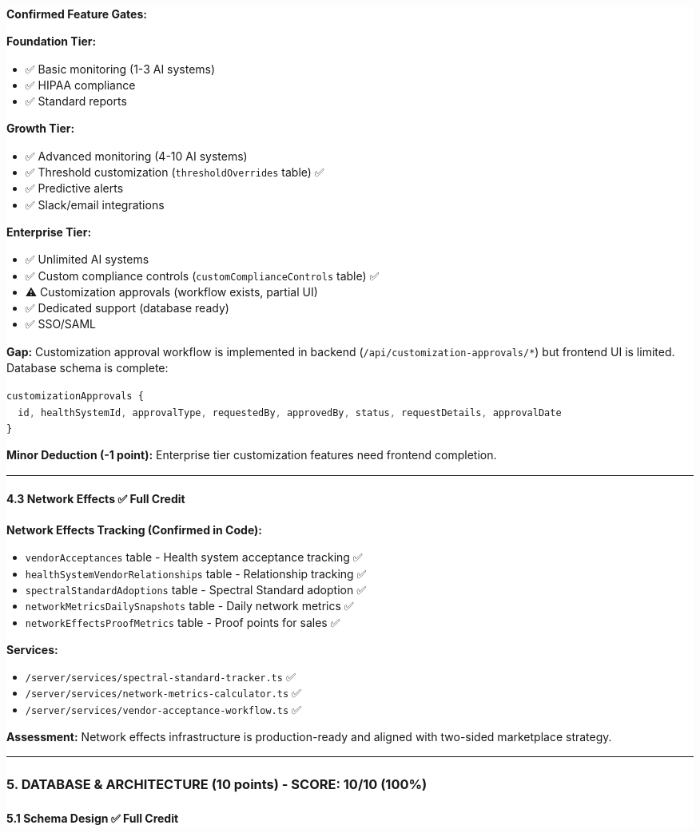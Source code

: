 **Confirmed Feature Gates:**

**Foundation Tier:**
- ✅ Basic monitoring (1-3 AI systems)
- ✅ HIPAA compliance
- ✅ Standard reports

**Growth Tier:**
- ✅ Advanced monitoring (4-10 AI systems)
- ✅ Threshold customization (`thresholdOverrides` table) ✅
- ✅ Predictive alerts
- ✅ Slack/email integrations

**Enterprise Tier:**
- ✅ Unlimited AI systems
- ✅ Custom compliance controls (`customComplianceControls` table) ✅
- ⚠️ Customization approvals (workflow exists, partial UI)
- ✅ Dedicated support (database ready)
- ✅ SSO/SAML

**Gap:** Customization approval workflow is implemented in backend (`/api/customization-approvals/*`) but frontend UI is limited. Database schema is complete:
```typescript
customizationApprovals {
  id, healthSystemId, approvalType, requestedBy, approvedBy, status, requestDetails, approvalDate
}
```

**Minor Deduction (-1 point):** Enterprise tier customization features need frontend completion.

---

#### 4.3 Network Effects ✅ **Full Credit**

**Network Effects Tracking (Confirmed in Code):**
- `vendorAcceptances` table - Health system acceptance tracking ✅
- `healthSystemVendorRelationships` table - Relationship tracking ✅
- `spectralStandardAdoptions` table - Spectral Standard adoption ✅
- `networkMetricsDailySnapshots` table - Daily network metrics ✅
- `networkEffectsProofMetrics` table - Proof points for sales ✅

**Services:**
- `/server/services/spectral-standard-tracker.ts` ✅
- `/server/services/network-metrics-calculator.ts` ✅
- `/server/services/vendor-acceptance-workflow.ts` ✅

**Assessment:** Network effects infrastructure is production-ready and aligned with two-sided marketplace strategy.

---

### 5. DATABASE & ARCHITECTURE (10 points) - **SCORE: 10/10 (100%)**

#### 5.1 Schema Design ✅ **Full Credit**
